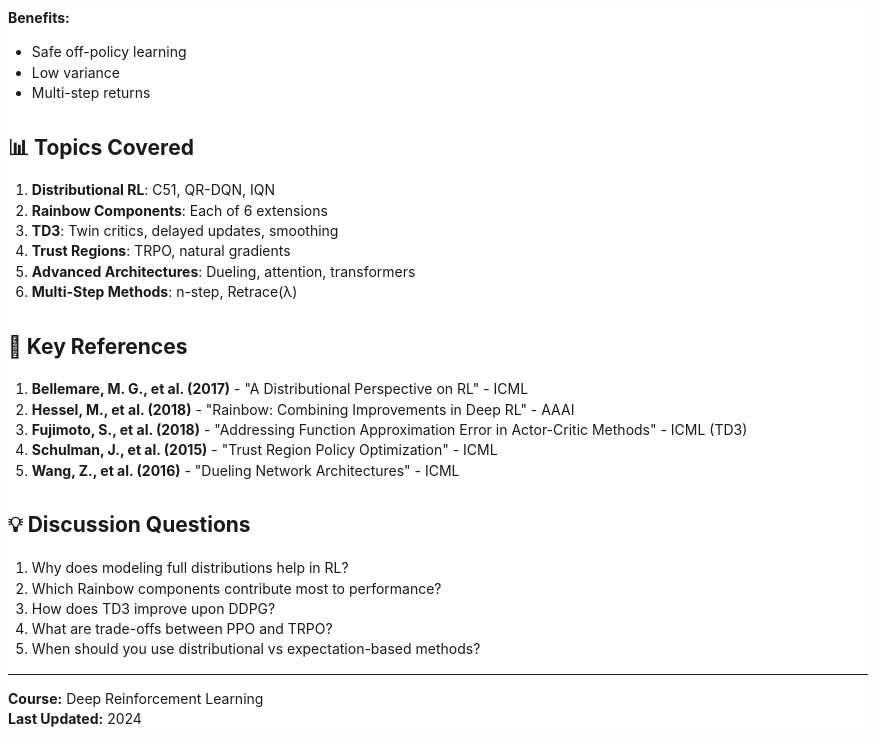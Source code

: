 **Benefits:**
- Safe off-policy learning
- Low variance
- Multi-step returns

## 📊 Topics Covered

1. **Distributional RL**: C51, QR-DQN, IQN
2. **Rainbow Components**: Each of 6 extensions
3. **TD3**: Twin critics, delayed updates, smoothing
4. **Trust Regions**: TRPO, natural gradients
5. **Advanced Architectures**: Dueling, attention, transformers
6. **Multi-Step Methods**: n-step, Retrace(λ)

## 📖 Key References

1. **Bellemare, M. G., et al. (2017)** - "A Distributional Perspective on RL" - ICML
2. **Hessel, M., et al. (2018)** - "Rainbow: Combining Improvements in Deep RL" - AAAI
3. **Fujimoto, S., et al. (2018)** - "Addressing Function Approximation Error in Actor-Critic Methods" - ICML (TD3)
4. **Schulman, J., et al. (2015)** - "Trust Region Policy Optimization" - ICML
5. **Wang, Z., et al. (2016)** - "Dueling Network Architectures" - ICML

## 💡 Discussion Questions

1. Why does modeling full distributions help in RL?
2. Which Rainbow components contribute most to performance?
3. How does TD3 improve upon DDPG?
4. What are trade-offs between PPO and TRPO?
5. When should you use distributional vs expectation-based methods?

---

**Course:** Deep Reinforcement Learning  
**Last Updated:** 2024
